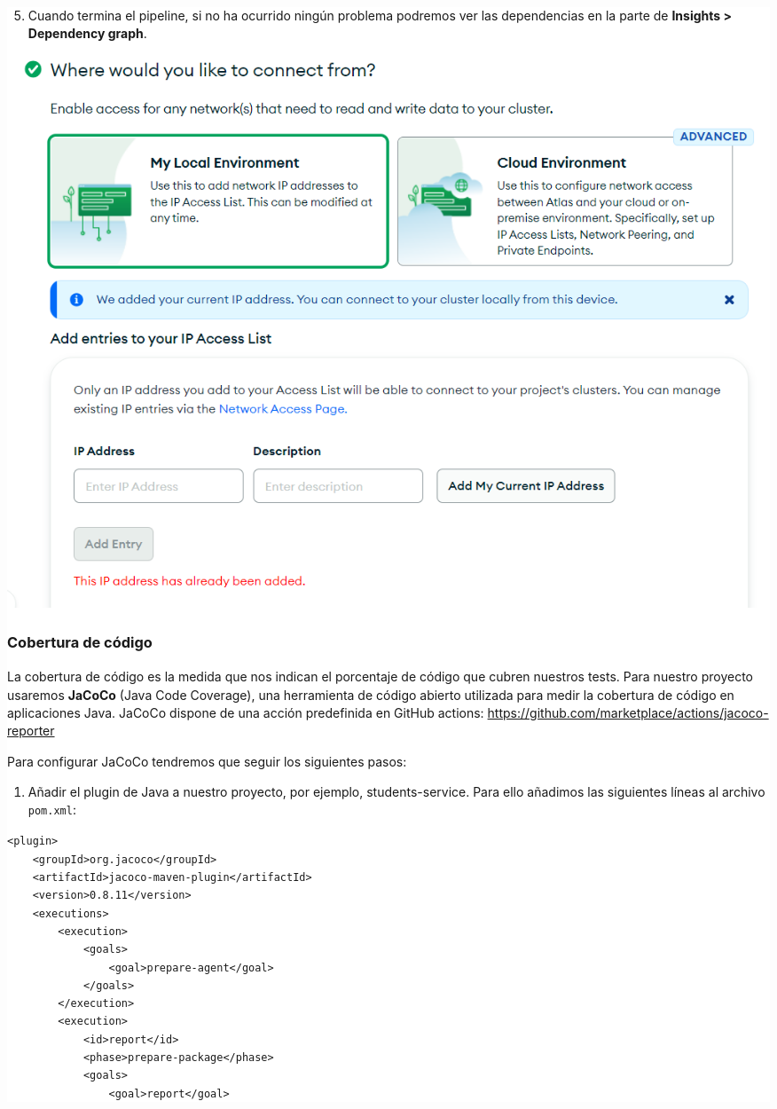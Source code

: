 5. Cuando termina el pipeline, si no ha ocurrido ningún problema podremos ver las dependencias en la parte de **Insights > Dependency graph**.

![alt text](images/image-6.png)

### Cobertura de código

La cobertura de código es la medida que nos indican el porcentaje de código que cubren nuestros tests. Para nuestro proyecto usaremos **JaCoCo** (Java Code Coverage), una herramienta de código abierto utilizada para medir la cobertura de código en aplicaciones Java. 
JaCoCo dispone de una acción predefinida en GitHub actions: https://github.com/marketplace/actions/jacoco-reporter

Para configurar JaCoCo tendremos que seguir los siguientes pasos:

1. Añadir el plugin de Java a nuestro proyecto, por ejemplo, students-service. Para ello añadimos las siguientes líneas al archivo `pom.xml`:

```
<plugin>
    <groupId>org.jacoco</groupId>
    <artifactId>jacoco-maven-plugin</artifactId>
    <version>0.8.11</version>
    <executions>
        <execution>
            <goals>
                <goal>prepare-agent</goal>
            </goals>
        </execution>
        <execution>
            <id>report</id>
            <phase>prepare-package</phase>
            <goals>
                <goal>report</goal>
```